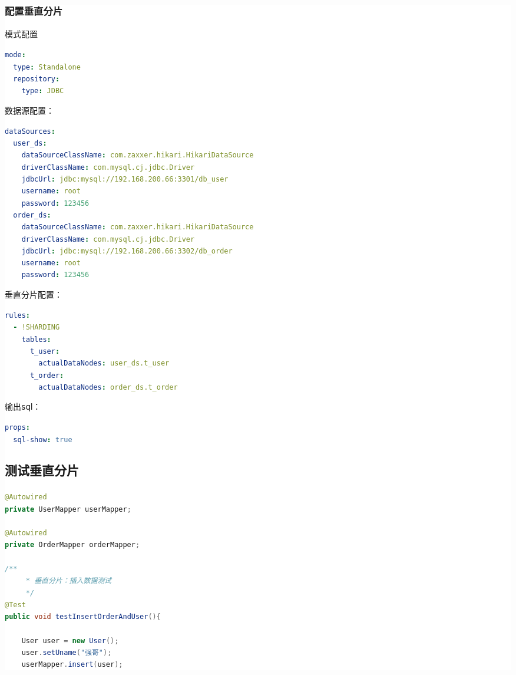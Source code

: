 

### 配置垂直分片

模式配置

```yaml
mode:
  type: Standalone
  repository:
    type: JDBC
```

数据源配置：

```yaml
dataSources:
  user_ds:
    dataSourceClassName: com.zaxxer.hikari.HikariDataSource
    driverClassName: com.mysql.cj.jdbc.Driver
    jdbcUrl: jdbc:mysql://192.168.200.66:3301/db_user
    username: root
    password: 123456
  order_ds:
    dataSourceClassName: com.zaxxer.hikari.HikariDataSource
    driverClassName: com.mysql.cj.jdbc.Driver
    jdbcUrl: jdbc:mysql://192.168.200.66:3302/db_order
    username: root
    password: 123456
```

垂直分片配置：

```yaml
rules:
  - !SHARDING
    tables:
      t_user:
        actualDataNodes: user_ds.t_user
      t_order:
        actualDataNodes: order_ds.t_order
```

输出sql：

```yaml
props:
  sql-show: true
```



## 测试垂直分片

```java
@Autowired
private UserMapper userMapper;

@Autowired
private OrderMapper orderMapper;

/**
     * 垂直分片：插入数据测试
     */
@Test
public void testInsertOrderAndUser(){

    User user = new User();
    user.setUname("强哥");
    userMapper.insert(user);
```
